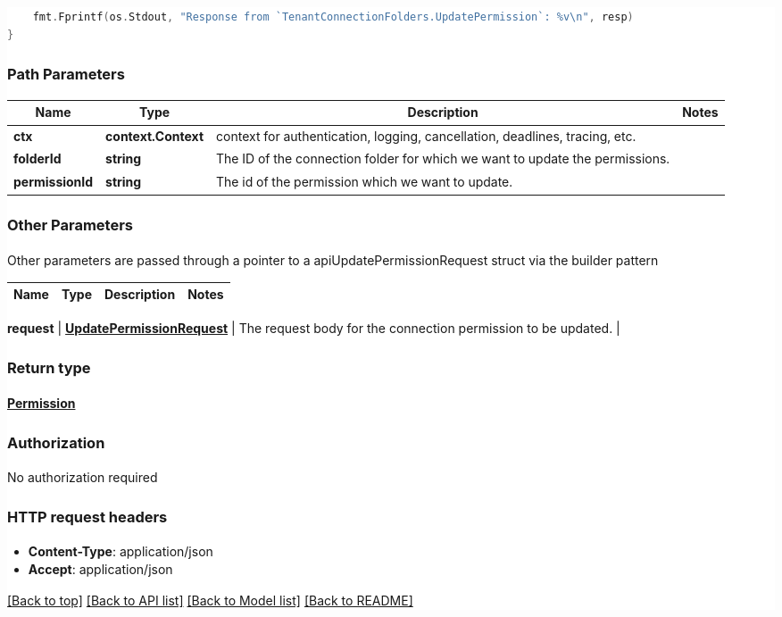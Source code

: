 ```go
    fmt.Fprintf(os.Stdout, "Response from `TenantConnectionFolders.UpdatePermission`: %v\n", resp)
}
```

### Path Parameters


Name | Type | Description  | Notes
------------- | ------------- | ------------- | -------------
**ctx** | **context.Context** | context for authentication, logging, cancellation, deadlines, tracing, etc.
**folderId** | **string** | The ID of the connection folder for which we want to update the permissions. | 
**permissionId** | **string** | The id of the permission which we want to update. | 

### Other Parameters

Other parameters are passed through a pointer to a apiUpdatePermissionRequest struct via the builder pattern


Name | Type | Description  | Notes
------------- | ------------- | ------------- | -------------


 **request** | [**UpdatePermissionRequest**](UpdatePermissionRequest.md) | The request body for the connection permission to be updated. | 

### Return type

[**Permission**](Permission.md)

### Authorization

No authorization required

### HTTP request headers

- **Content-Type**: application/json
- **Accept**: application/json

[[Back to top]](#) [[Back to API list]](../README.md#documentation-for-api-endpoints)
[[Back to Model list]](../README.md#documentation-for-models)
[[Back to README]](../README.md)

